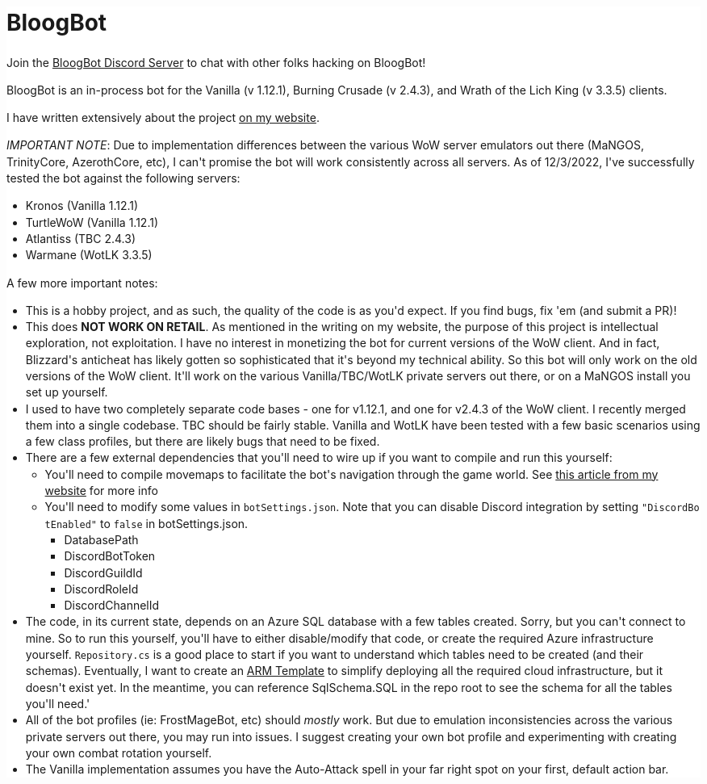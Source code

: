 # BloogBot

Join the [BloogBot Discord Server](https://discord.gg/S4tvykaGcJ) to chat with other folks hacking on BloogBot!

BloogBot is an in-process bot for the Vanilla (v 1.12.1), Burning Crusade (v 2.4.3), and Wrath of the Lich King (v 3.3.5) clients.

I have written extensively about the project [on my website](https://drewkestell.us/Article/6/Chapter/1).

*IMPORTANT NOTE*: Due to implementation differences between the various WoW server emulators out there (MaNGOS, TrinityCore, AzerothCore, etc), I can't promise the bot will work consistently across all servers. As of 12/3/2022, I've successfully tested the bot against the following servers:

- Kronos (Vanilla 1.12.1)
- TurtleWoW (Vanilla 1.12.1)
- Atlantiss (TBC 2.4.3)
- Warmane (WotLK 3.3.5)

A few more important notes:
- This is a hobby project, and as such, the quality of the code is as you'd expect. If you find bugs, fix 'em (and submit a PR)!
- This does **NOT WORK ON RETAIL**. As mentioned in the writing on my website, the purpose of this project is intellectual exploration, not exploitation. I have no interest in monetizing the bot for current versions of the WoW client. And in fact, Blizzard's anticheat has likely gotten so sophisticated that it's beyond my technical ability. So this bot will only work on the old versions of the WoW client. It'll work on the various Vanilla/TBC/WotLK private servers out there, or on a MaNGOS install you set up yourself.
- I used to have two completely separate code bases - one for v1.12.1, and one for v2.4.3 of the WoW client. I recently merged them into a single codebase. TBC should be fairly stable. Vanilla and WotLK have been tested with a few basic scenarios using a few class profiles, but there are likely bugs that need to be fixed.
- There are a few external dependencies that you'll need to wire up if you want to compile and run this yourself:
  - You'll need to compile movemaps to facilitate the bot's navigation through the game world. See [this article from my website](https://drewkestell.us/Article/6/Chapter/20) for more info
  - You'll need to modify some values in `botSettings.json`. Note that you can disable Discord integration by setting `"DiscordBotEnabled"` to `false` in botSettings.json.
    - DatabasePath
    - DiscordBotToken
    - DiscordGuildId
    - DiscordRoleId
    - DiscordChannelId
- The code, in its current state, depends on an Azure SQL database with a few tables created. Sorry, but you can't connect to mine. So to run this yourself, you'll have to either disable/modify that code, or create the required Azure infrastructure yourself. `Repository.cs` is a good place to start if you want to understand which tables need to be created (and their schemas). Eventually, I want to create an [ARM Template](https://docs.microsoft.com/en-us/azure/azure-resource-manager/templates/overview) to simplify deploying all the required cloud infrastructure, but it doesn't exist yet. In the meantime, you can reference SqlSchema.SQL in the repo root to see the schema for all the tables you'll need.'
- All of the bot profiles (ie: FrostMageBot, etc) should _mostly_ work. But due to emulation inconsistencies across the various private servers out there, you may run into issues. I suggest creating your own bot profile and experimenting with creating your own combat rotation yourself.
- The Vanilla implementation assumes you have the Auto-Attack spell in your far right spot on your first, default action bar.
